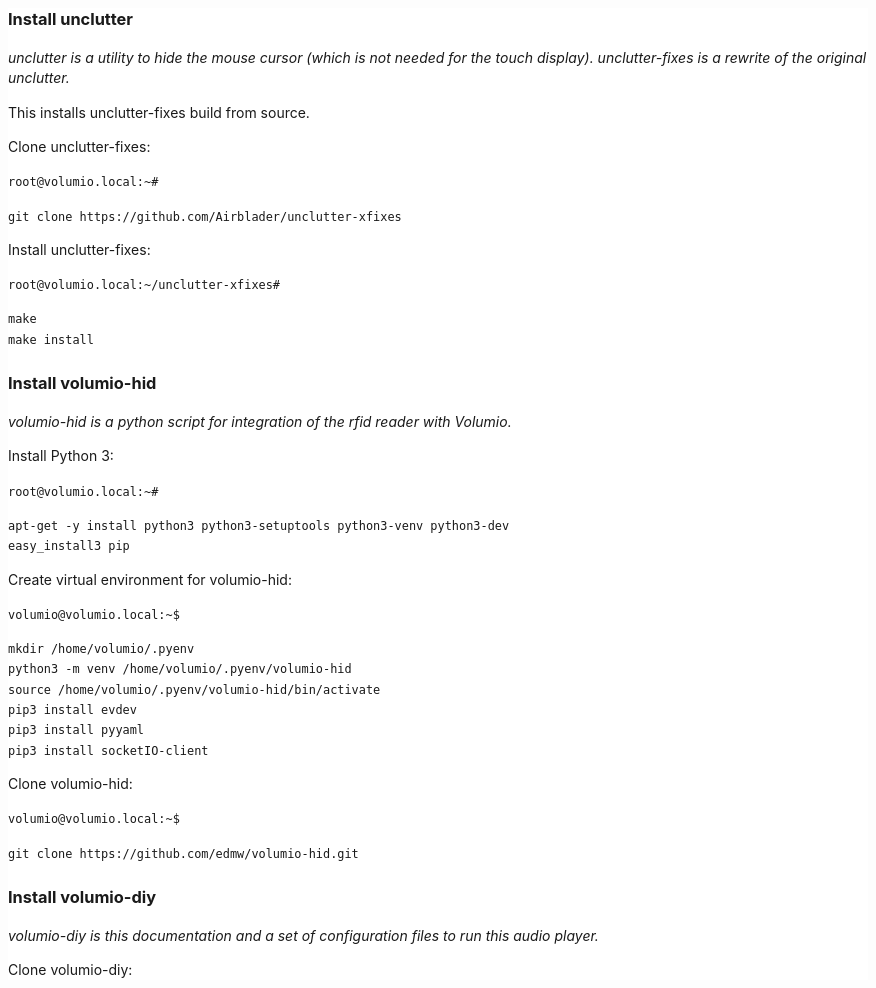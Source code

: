 ### Install unclutter

*unclutter is a utility to hide the mouse cursor (which is not needed for the touch display). unclutter-fixes is a rewrite of the original unclutter.*

This installs unclutter-fixes build from source.

Clone unclutter-fixes:

`root@volumio.local:~#`
```
git clone https://github.com/Airblader/unclutter-xfixes
```

Install unclutter-fixes:

`root@volumio.local:~/unclutter-xfixes#`
```
make
make install
```

### Install volumio-hid

*volumio-hid is a python script for integration of the rfid reader with Volumio.*

Install Python 3:

`root@volumio.local:~#`
```
apt-get -y install python3 python3-setuptools python3-venv python3-dev
easy_install3 pip
```

Create virtual environment for volumio-hid:

`volumio@volumio.local:~$`
```
mkdir /home/volumio/.pyenv
python3 -m venv /home/volumio/.pyenv/volumio-hid
source /home/volumio/.pyenv/volumio-hid/bin/activate
pip3 install evdev
pip3 install pyyaml
pip3 install socketIO-client
```

Clone volumio-hid:

`volumio@volumio.local:~$`
```
git clone https://github.com/edmw/volumio-hid.git
```

### Install volumio-diy

*volumio-diy is this documentation and a set of configuration files to run this audio player.*

Clone volumio-diy:
